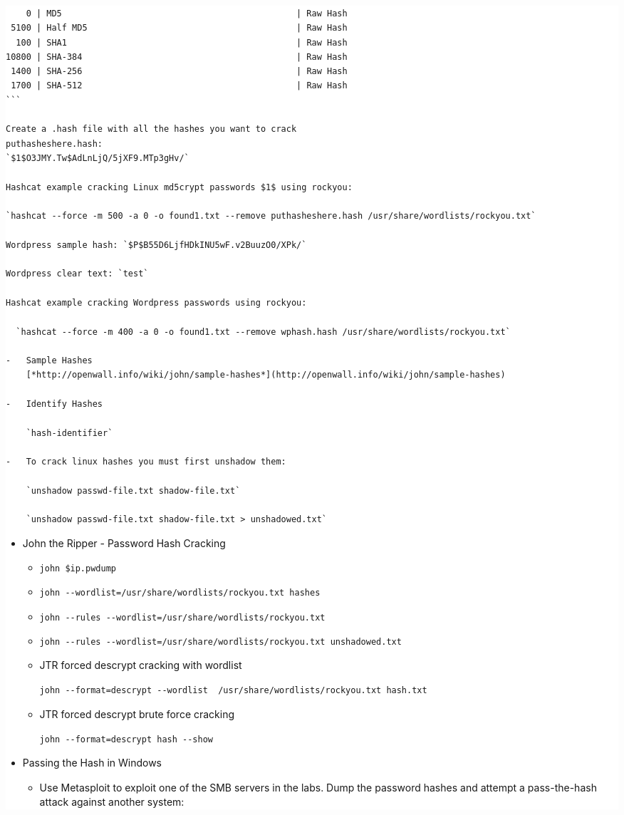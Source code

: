         0 | MD5                                              | Raw Hash
     5100 | Half MD5                                         | Raw Hash
      100 | SHA1                                             | Raw Hash
    10800 | SHA-384                                          | Raw Hash
     1400 | SHA-256                                          | Raw Hash
     1700 | SHA-512                                          | Raw Hash
    ```

    Create a .hash file with all the hashes you want to crack
    puthasheshere.hash:
    `$1$O3JMY.Tw$AdLnLjQ/5jXF9.MTp3gHv/`
   
    Hashcat example cracking Linux md5crypt passwords $1$ using rockyou:
   
    `hashcat --force -m 500 -a 0 -o found1.txt --remove puthasheshere.hash /usr/share/wordlists/rockyou.txt`
   
    Wordpress sample hash: `$P$B55D6LjfHDkINU5wF.v2BuuzO0/XPk/`
   
    Wordpress clear text: `test`
   
    Hashcat example cracking Wordpress passwords using rockyou:
   
      `hashcat --force -m 400 -a 0 -o found1.txt --remove wphash.hash /usr/share/wordlists/rockyou.txt`

    -   Sample Hashes  
        [*http://openwall.info/wiki/john/sample-hashes*](http://openwall.info/wiki/john/sample-hashes)

    -   Identify Hashes  
    
        `hash-identifier`

    -   To crack linux hashes you must first unshadow them:  
    
        `unshadow passwd-file.txt shadow-file.txt`

        `unshadow passwd-file.txt shadow-file.txt > unshadowed.txt`

-   John the Ripper - Password Hash Cracking

    -   `john $ip.pwdump`

    -   `john --wordlist=/usr/share/wordlists/rockyou.txt hashes`

    -   `john --rules --wordlist=/usr/share/wordlists/rockyou.txt`

    -   `john --rules --wordlist=/usr/share/wordlists/rockyou.txt unshadowed.txt`

    -   JTR forced descrypt cracking with wordlist  
    
        `john --format=descrypt --wordlist  /usr/share/wordlists/rockyou.txt hash.txt`

    -   JTR forced descrypt brute force cracking  
    
        `john --format=descrypt hash --show`

-   Passing the Hash in Windows

    -   Use Metasploit to exploit one of the SMB servers in the labs.
        Dump the password hashes and attempt a pass-the-hash attack
        against another system:  
          